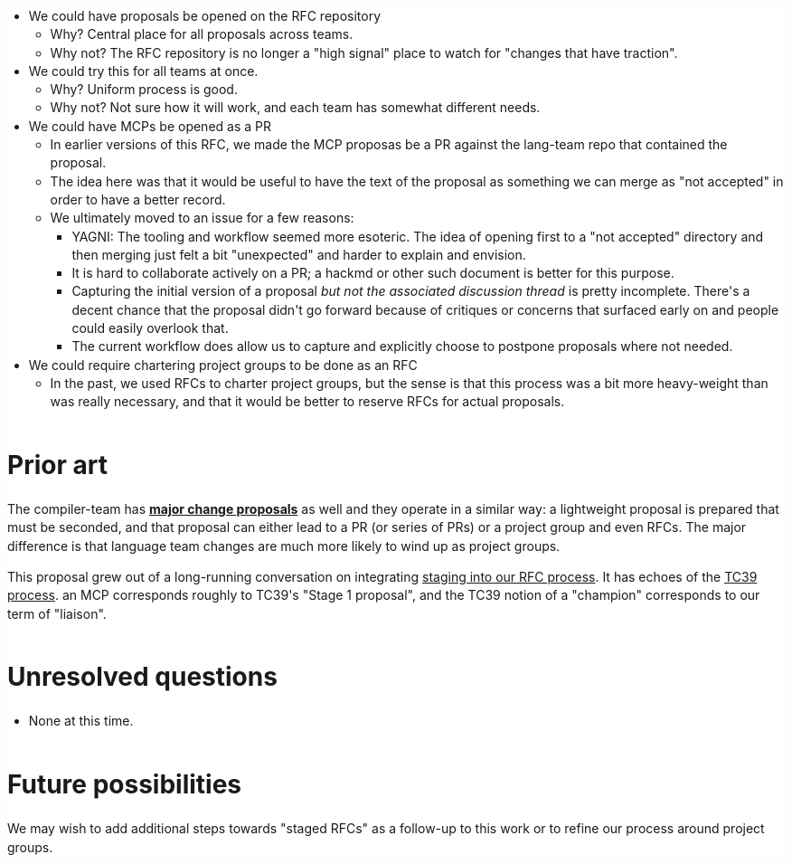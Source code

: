 * We could have proposals be opened on the RFC repository
    * Why? Central place for all proposals across teams.
    * Why not? The RFC repository is no longer a "high signal" place to watch for "changes that have traction".
* We could try this for all teams at once.
    * Why? Uniform process is good.
    * Why not? Not sure how it will work, and each team has somewhat different needs.
* We could have MCPs be opened as a PR
    * In earlier versions of this RFC, we made the MCP proposas be a PR against the lang-team repo that contained the proposal.
    * The idea here was that it would be useful to have the text of the proposal as something we can merge as "not accepted" in order to have a better record.
    * We ultimately moved to an issue for a few reasons:
        * YAGNI: The tooling and workflow seemed more esoteric. The idea of opening first to a "not accepted" directory and then merging just felt a bit "unexpected" and harder to explain and envision.
        * It is hard to collaborate actively on a PR; a hackmd or other such document is better for this purpose.
        * Capturing the initial version of a proposal *but not the associated discussion thread* is pretty incomplete. There's a decent chance that the proposal didn't go forward because of critiques or concerns that surfaced early on and people could easily overlook that.
        * The current workflow does allow us to capture and explicitly choose to postpone proposals where not needed.
* We could require chartering project groups to be done as an RFC
    * In the past, we used RFCs to charter project groups, but the sense is that this process was a bit more heavy-weight than was really necessary, and that it would be better to reserve RFCs for actual proposals.

# Prior art
[prior-art]: #prior-art

The compiler-team has **[major change proposals]** as well and they operate in a similar way: a lightweight proposal is prepared that must be seconded, and that proposal can either lead to a PR (or series of PRs) or a project group and even RFCs. The major difference is that language team changes are much more likely to wind up as project groups.

[major change proposals]: https://forge.rust-lang.org/compiler/mcp.html

This proposal grew out of a long-running conversation on integrating [staging into our RFC process][staging]. It has echoes of the [TC39 process](https://tc39.es/process-document/). an MCP corresponds roughly to TC39's "Stage 1 proposal", and the TC39 notion of a "champion" corresponds to our term of "liaison".

[staging]: http://smallcultfollowing.com/babysteps/blog/2018/06/20/proposal-for-a-staged-rfc-process/

# Unresolved questions
[unresolved-questions]: #unresolved-questions

* None at this time.

# Future possibilities
[future-possibilities]: #future-possibilities

We may wish to add additional steps towards "staged RFCs" as a follow-up to this work or to refine our process around project groups.


[summary]: #summary
[design notes]: https://lang-team.rust-lang.org/design_notes.html
[project group]: https://github.com/rust-lang/rfcs/pull/2856
[motivation]: #motivation
[guide-level-explanation]: #guide-level-explanation
[flowchart]: https://is.gd/nMrsVE
[flowchart-source]: https://is.gd/LdRVWk
[project group]: https://github.com/rust-lang/rfcs/pull/2856
[reference-level-explanation]: #reference-level-explanation
[lang-team website]: https://lang-team.rust-lang.org/
[drawbacks]: #drawbacks
[rationale-and-alternatives]: #rationale-and-alternatives